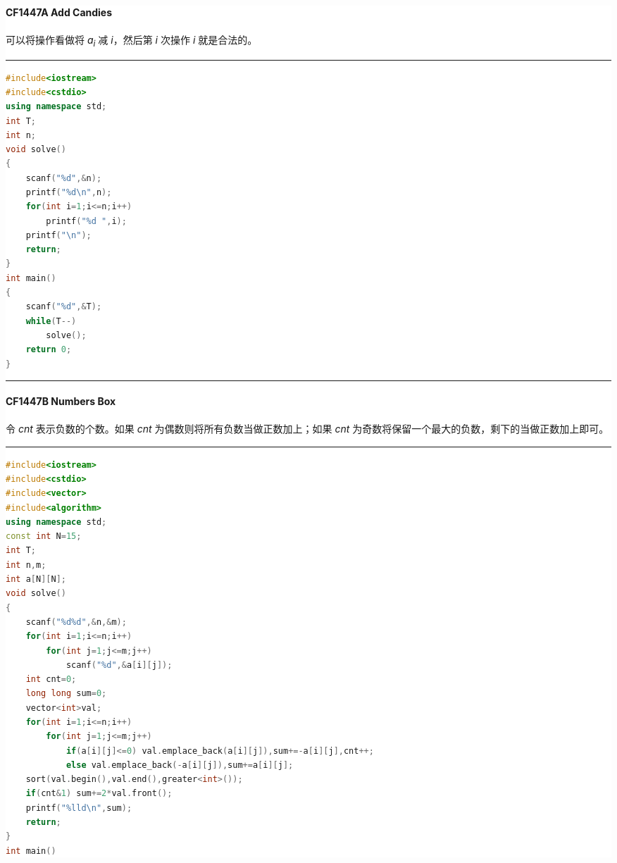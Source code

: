 #### CF1447A Add Candies
可以将操作看做将 $a_i$ 减 $i$，然后第 $i$ 次操作 $i$ 就是合法的。

------------

```cpp
#include<iostream>
#include<cstdio>
using namespace std;
int T;
int n;
void solve()
{
	scanf("%d",&n);
	printf("%d\n",n);
	for(int i=1;i<=n;i++)
		printf("%d ",i);
	printf("\n");
	return;
}
int main()
{
	scanf("%d",&T);
	while(T--)
		solve();
	return 0;
}
```

------------

#### CF1447B Numbers Box
令 $cnt$ 表示负数的个数。如果 $cnt$ 为偶数则将所有负数当做正数加上；如果 $cnt$ 为奇数将保留一个最大的负数，剩下的当做正数加上即可。

------------

```cpp
#include<iostream>
#include<cstdio>
#include<vector>
#include<algorithm>
using namespace std;
const int N=15;
int T;
int n,m;
int a[N][N];
void solve()
{
	scanf("%d%d",&n,&m);
	for(int i=1;i<=n;i++)
		for(int j=1;j<=m;j++)
			scanf("%d",&a[i][j]);
	int cnt=0;
	long long sum=0;
	vector<int>val;
	for(int i=1;i<=n;i++)
		for(int j=1;j<=m;j++)
			if(a[i][j]<=0) val.emplace_back(a[i][j]),sum+=-a[i][j],cnt++;
			else val.emplace_back(-a[i][j]),sum+=a[i][j];
	sort(val.begin(),val.end(),greater<int>());
	if(cnt&1) sum+=2*val.front();
	printf("%lld\n",sum);
	return;
}
int main()
```